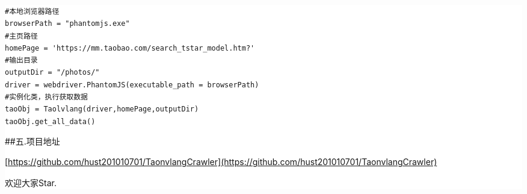     
	#本地浏览器路径        
	browserPath = "phantomjs.exe"
	#主页路径
	homePage = 'https://mm.taobao.com/search_tstar_model.htm?'
	#输出目录
	outputDir = "/photos/"   
	driver = webdriver.PhantomJS(executable_path = browserPath)
	#实例化类，执行获取数据
	taoObj = Taolvlang(driver,homePage,outputDir)
	taoObj.get_all_data()

##五.项目地址

[https://github.com/hust201010701/TaonvlangCrawler](https://github.com/hust201010701/TaonvlangCrawler)

欢迎大家Star.

 
    


